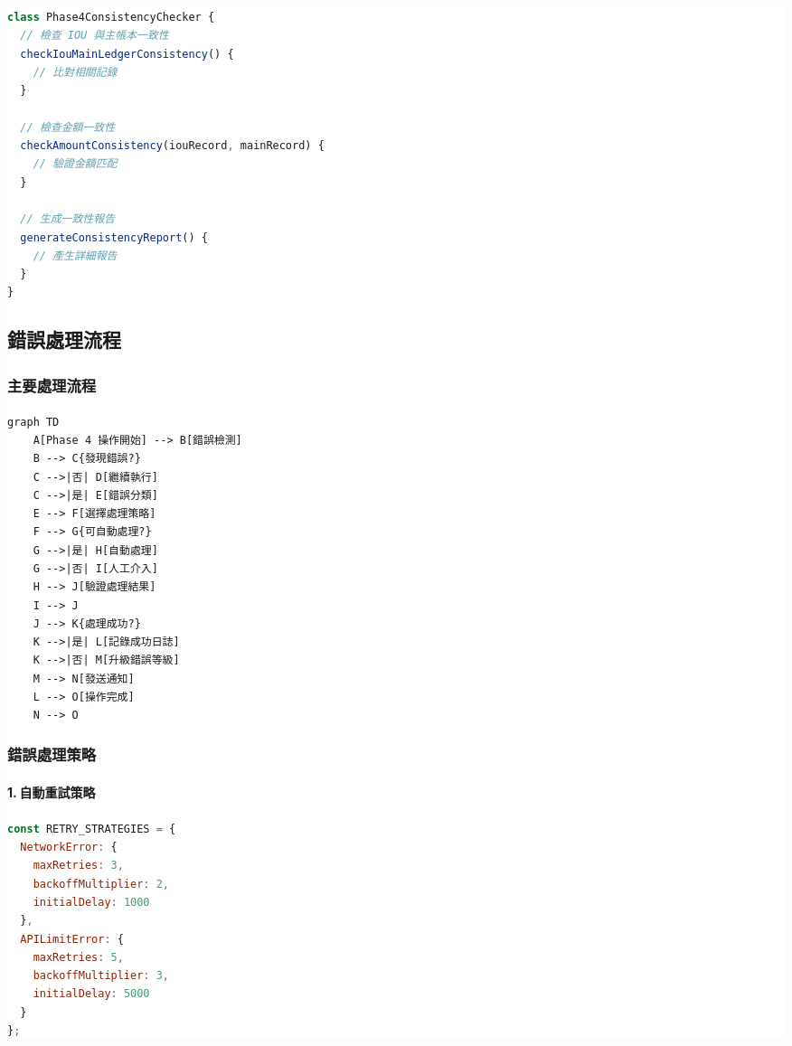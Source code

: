```javascript
class Phase4ConsistencyChecker {
  // 檢查 IOU 與主帳本一致性
  checkIouMainLedgerConsistency() {
    // 比對相關記錄
  }
  
  // 檢查金額一致性
  checkAmountConsistency(iouRecord, mainRecord) {
    // 驗證金額匹配
  }
  
  // 生成一致性報告
  generateConsistencyReport() {
    // 產生詳細報告
  }
}
```

## 錯誤處理流程

### 主要處理流程

```mermaid
graph TD
    A[Phase 4 操作開始] --> B[錯誤檢測]
    B --> C{發現錯誤?}
    C -->|否| D[繼續執行]
    C -->|是| E[錯誤分類]
    E --> F[選擇處理策略]
    F --> G{可自動處理?}
    G -->|是| H[自動處理]
    G -->|否| I[人工介入]
    H --> J[驗證處理結果]
    I --> J
    J --> K{處理成功?}
    K -->|是| L[記錄成功日誌]
    K -->|否| M[升級錯誤等級]
    M --> N[發送通知]
    L --> O[操作完成]
    N --> O
```

### 錯誤處理策略

#### 1. 自動重試策略
```javascript
const RETRY_STRATEGIES = {
  NetworkError: {
    maxRetries: 3,
    backoffMultiplier: 2,
    initialDelay: 1000
  },
  APILimitError: {
    maxRetries: 5,
    backoffMultiplier: 3,
    initialDelay: 5000
  }
};
```
